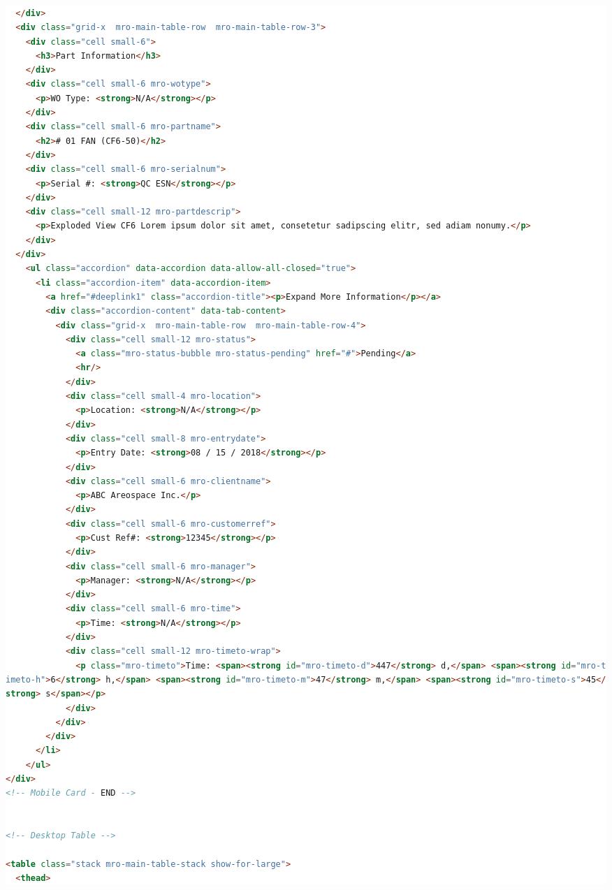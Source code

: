 ```html
  </div>
  <div class="grid-x  mro-main-table-row  mro-main-table-row-3">
    <div class="cell small-6">
      <h3>Part Information</h3>
    </div>
    <div class="cell small-6 mro-wotype">
      <p>WO Type: <strong>N/A</strong></p>
    </div>
    <div class="cell small-6 mro-partname">
      <h2># 01 FAN (CF6-50)</h2>
    </div>
    <div class="cell small-6 mro-serialnum">
      <p>Serial #: <strong>QC ESN</strong></p>
    </div>
    <div class="cell small-12 mro-partdescrip">
      <p>Exploded View CF6 Lorem ipsum dolor sit amet, consetetur sadipscing elitr, sed adiam nonumy.</p>
    </div>
  </div>
    <ul class="accordion" data-accordion data-allow-all-closed="true">
      <li class="accordion-item" data-accordion-item>
        <a href="#deeplink1" class="accordion-title"><p>Expand More Information</p></a>
        <div class="accordion-content" data-tab-content>
          <div class="grid-x  mro-main-table-row  mro-main-table-row-4">
            <div class="cell small-12 mro-status">
              <a class="mro-status-bubble mro-status-pending" href="#">Pending</a>
              <hr/>
            </div>
            <div class="cell small-4 mro-location">
              <p>Location: <strong>N/A</strong></p>
            </div>
            <div class="cell small-8 mro-entrydate">
              <p>Entry Date: <strong>08 / 15 / 2018</strong></p>
            </div>
            <div class="cell small-6 mro-clientname">
              <p>ABC Areospace Inc.</p>
            </div>
            <div class="cell small-6 mro-customerref">
              <p>Cust Ref#: <strong>12345</strong></p>
            </div>
            <div class="cell small-6 mro-manager">
              <p>Manager: <strong>N/A</strong></p>
            </div>
            <div class="cell small-6 mro-time">
              <p>Time: <strong>N/A</strong></p>
            </div>
            <div class="cell small-12 mro-timeto-wrap">
              <p class="mro-timeto">Time: <span><strong id="mro-timeto-d">447</strong> d,</span> <span><strong id="mro-timeto-h">6</strong> h,</span> <span><strong id="mro-timeto-m">47</strong> m,</span> <span><strong id="mro-timeto-s">45</strong> s</span></p>
            </div>
          </div>
        </div>
      </li>
    </ul>
</div>
<!-- Mobile Card - END -->


<!-- Desktop Table -->

<table class="stack mro-main-table-stack show-for-large">
  <thead>
```